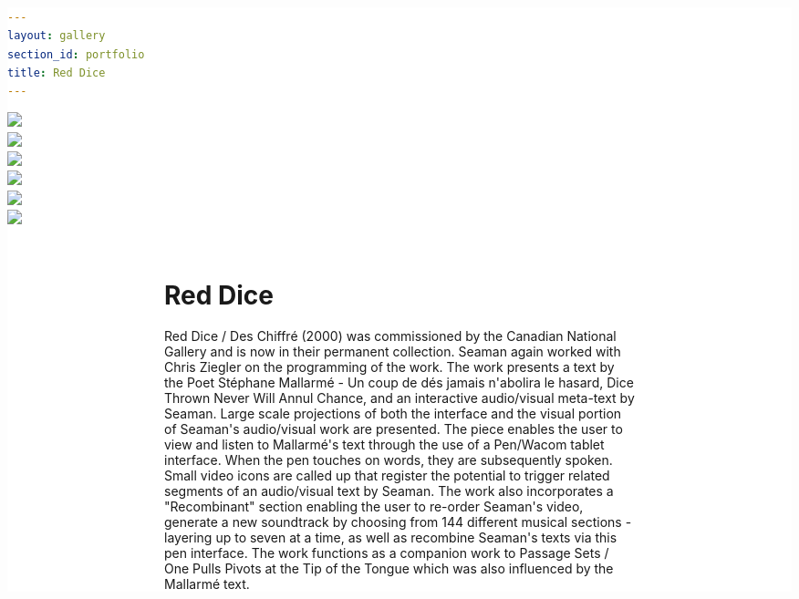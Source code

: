 ```yaml
---
layout: gallery
section_id: portfolio
title: Red Dice
---
```

<div class="full">
    <div class="row">
        <!-- <a href="https://drive.google.com/file/d/1ZCYbpO9ZfLXG50YvzTF1qaLLSfwstWsI/view?usp=sharing" title="Click to download" download > -->
        <div class="autoplay">
            <div><img src="../images/portfolio/red11.png" width="720"></div>
            <div><img src="../images/portfolio/red12.png" width="720"></div>
            <div><img src="../images/portfolio/red13.png" width="720"></div>
            <div><img src="../images/portfolio/red14.png" width="720"></div>
            <div><img src="../images/portfolio/red15.png" width="720"></div>
            <div><img src="../images/portfolio/red16.png" width="720"></div>
        </div>
    </div>
    <div class="Text_works" style="margin-left: 20%; margin-right: 20%; line-height:normal;">
        <div class="Text_title_works">
            <br>
    <h1>Red Dice</h1>
    </div>
                <p>
                Red Dice / Des Chiffré (2000) was commissioned by the Canadian National Gallery and is now in their permanent
                collection. Seaman again worked with Chris Ziegler on the programming of the work. The work presents a text by the Poet
                Stéphane Mallarmé - Un coup de dés jamais n'abolira le hasard, Dice Thrown Never Will Annul Chance, and an interactive
                audio/visual meta-text by Seaman. Large scale projections of both the interface and the visual portion of Seaman's
                audio/visual work are presented. The piece enables the user to view and listen to Mallarmé's text through the use of a
                Pen/Wacom tablet interface. When the pen touches on words, they are subsequently spoken. Small video icons are called up
                that register the potential to trigger related segments of an audio/visual text by Seaman. The work also incorporates a
                "Recombinant" section enabling the user to re-order Seaman's video, generate a new soundtrack by choosing from 144
                different musical sections - layering up to seven at a time, as well as recombine Seaman's texts via this pen interface.
                The work functions as a companion work to Passage Sets / One Pulls Pivots at the Tip of the Tongue which was also
                influenced by the Mallarmé text.</p>
                </div>